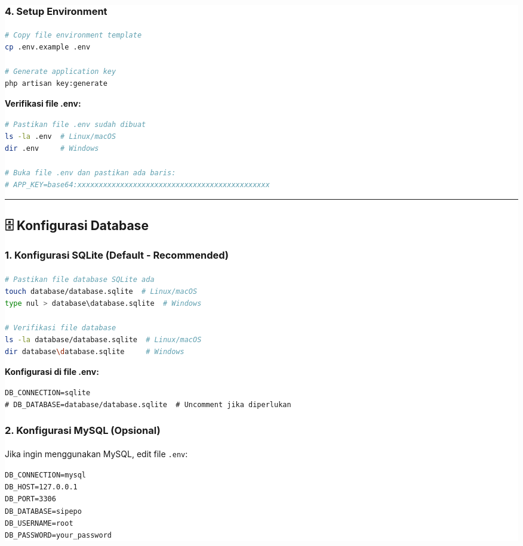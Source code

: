 ### 4. Setup Environment

```bash
# Copy file environment template
cp .env.example .env

# Generate application key
php artisan key:generate
```

**Verifikasi file .env:**

```bash
# Pastikan file .env sudah dibuat
ls -la .env  # Linux/macOS
dir .env     # Windows

# Buka file .env dan pastikan ada baris:
# APP_KEY=base64:xxxxxxxxxxxxxxxxxxxxxxxxxxxxxxxxxxxxxxxxxxxxx
```

---

## 🗄️ Konfigurasi Database

### 1. Konfigurasi SQLite (Default - Recommended)

```bash
# Pastikan file database SQLite ada
touch database/database.sqlite  # Linux/macOS
type nul > database\database.sqlite  # Windows

# Verifikasi file database
ls -la database/database.sqlite  # Linux/macOS
dir database\database.sqlite     # Windows
```

**Konfigurasi di file .env:**

```env
DB_CONNECTION=sqlite
# DB_DATABASE=database/database.sqlite  # Uncomment jika diperlukan
```

### 2. Konfigurasi MySQL (Opsional)

Jika ingin menggunakan MySQL, edit file `.env`:

```env
DB_CONNECTION=mysql
DB_HOST=127.0.0.1
DB_PORT=3306
DB_DATABASE=sipepo
DB_USERNAME=root
DB_PASSWORD=your_password
```
